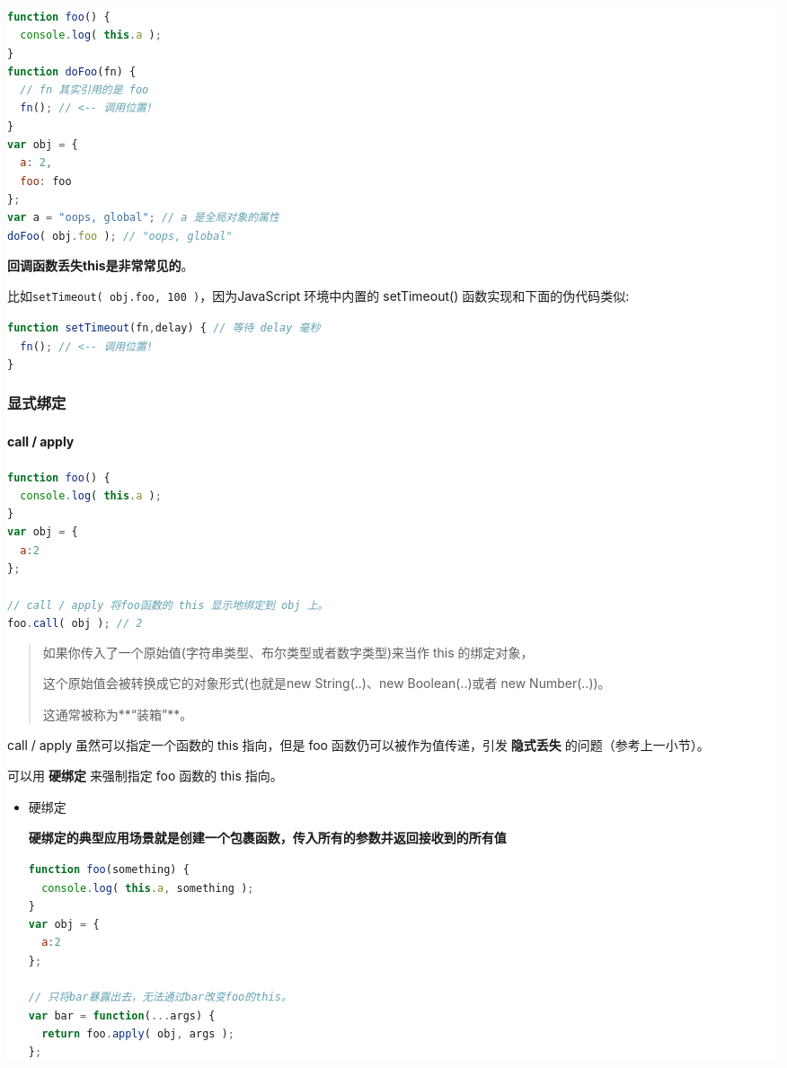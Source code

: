 ```javascript
function foo() {
  console.log( this.a );
}
function doFoo(fn) {
  // fn 其实引用的是 foo
  fn(); // <-- 调用位置!
}
var obj = {
  a: 2,
  foo: foo
};
var a = "oops, global"; // a 是全局对象的属性
doFoo( obj.foo ); // "oops, global"
```

**回调函数丢失this是非常常见的**。

比如```setTimeout( obj.foo, 100 )```，因为JavaScript 环境中内置的 setTimeout() 函数实现和下面的伪代码类似:

```javascript
function setTimeout(fn,delay) { // 等待 delay 毫秒
  fn(); // <-- 调用位置!
}
```

### 显式绑定

#### **call / apply**

```javascript
function foo() {
  console.log( this.a );
}
var obj = {
  a:2
};

// call / apply 将foo函数的 this 显示地绑定到 obj 上。
foo.call( obj ); // 2
```

> 如果你传入了一个原始值(字符串类型、布尔类型或者数字类型)来当作 this 的绑定对象，
>
> 这个原始值会被转换成它的对象形式(也就是new String(..)、new Boolean(..)或者 new Number(..))。
>
> 这通常被称为**“装箱”**。

call / apply 虽然可以指定一个函数的 this 指向，但是 foo 函数仍可以被作为值传递，引发 **隐式丢失** 的问题（参考上一小节）。

可以用 **硬绑定** 来强制指定 foo 函数的 this 指向。

* 硬绑定

  **硬绑定的典型应用场景就是创建一个包裹函数，传入所有的参数并返回接收到的所有值**

  ```javascript
  function foo(something) {
    console.log( this.a, something );
  }
  var obj = {
    a:2
  };
  
  // 只将bar暴露出去，无法通过bar改变foo的this。
  var bar = function(...args) {
    return foo.apply( obj, args );
  };
  
  ```